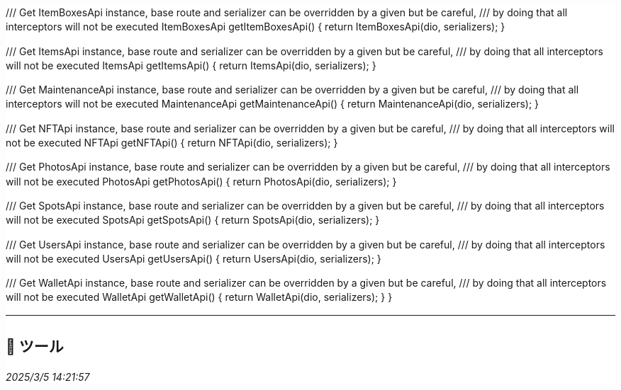   /// Get ItemBoxesApi instance, base route and serializer can be overridden by a given but be careful,
  /// by doing that all interceptors will not be executed
  ItemBoxesApi getItemBoxesApi() {
    return ItemBoxesApi(dio, serializers);
  }

  /// Get ItemsApi instance, base route and serializer can be overridden by a given but be careful,
  /// by doing that all interceptors will not be executed
  ItemsApi getItemsApi() {
    return ItemsApi(dio, serializers);
  }

  /// Get MaintenanceApi instance, base route and serializer can be overridden by a given but be careful,
  /// by doing that all interceptors will not be executed
  MaintenanceApi getMaintenanceApi() {
    return MaintenanceApi(dio, serializers);
  }

  /// Get NFTApi instance, base route and serializer can be overridden by a given but be careful,
  /// by doing that all interceptors will not be executed
  NFTApi getNFTApi() {
    return NFTApi(dio, serializers);
  }

  /// Get PhotosApi instance, base route and serializer can be overridden by a given but be careful,
  /// by doing that all interceptors will not be executed
  PhotosApi getPhotosApi() {
    return PhotosApi(dio, serializers);
  }

  /// Get SpotsApi instance, base route and serializer can be overridden by a given but be careful,
  /// by doing that all interceptors will not be executed
  SpotsApi getSpotsApi() {
    return SpotsApi(dio, serializers);
  }

  /// Get UsersApi instance, base route and serializer can be overridden by a given but be careful,
  /// by doing that all interceptors will not be executed
  UsersApi getUsersApi() {
    return UsersApi(dio, serializers);
  }

  /// Get WalletApi instance, base route and serializer can be overridden by a given but be careful,
  /// by doing that all interceptors will not be executed
  WalletApi getWalletApi() {
    return WalletApi(dio, serializers);
  }
}

---

## 🔧 ツール
*2025/3/5 14:21:57*
